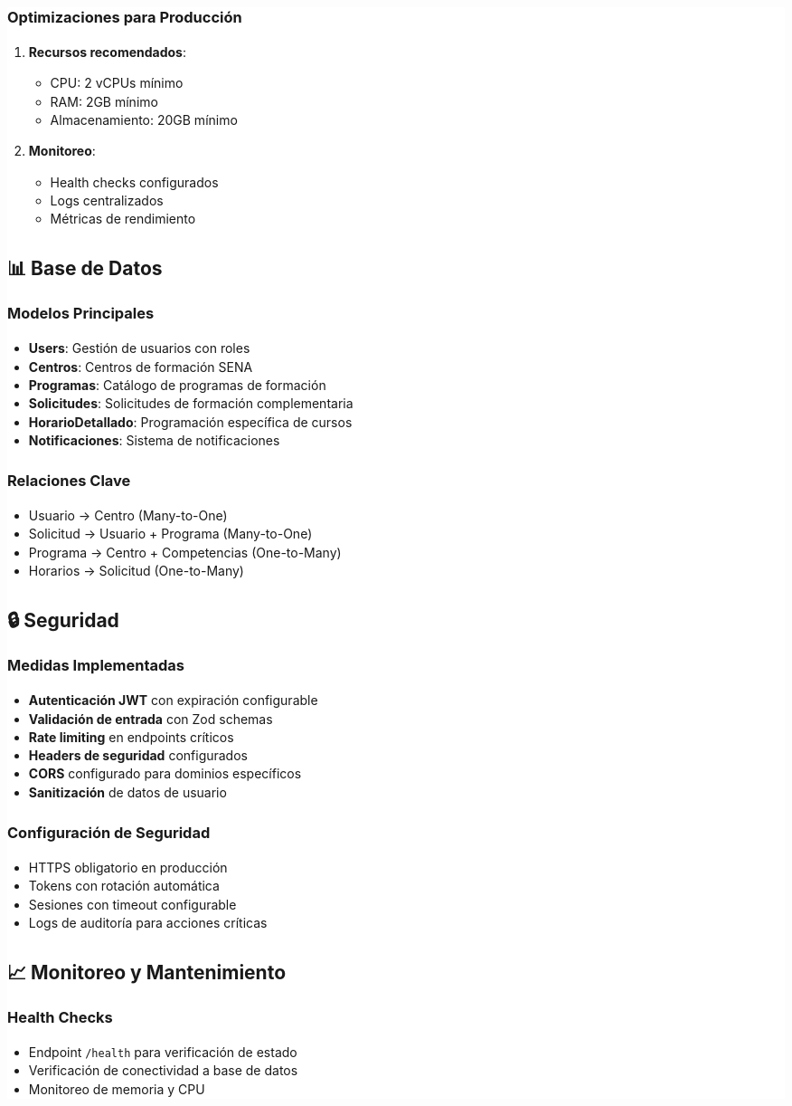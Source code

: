 ### Optimizaciones para Producción

1. **Recursos recomendados**:
   - CPU: 2 vCPUs mínimo
   - RAM: 2GB mínimo
   - Almacenamiento: 20GB mínimo

2. **Monitoreo**:
   - Health checks configurados
   - Logs centralizados
   - Métricas de rendimiento

## 📊 Base de Datos

### Modelos Principales
- **Users**: Gestión de usuarios con roles
- **Centros**: Centros de formación SENA
- **Programas**: Catálogo de programas de formación
- **Solicitudes**: Solicitudes de formación complementaria
- **HorarioDetallado**: Programación específica de cursos
- **Notificaciones**: Sistema de notificaciones

### Relaciones Clave
- Usuario → Centro (Many-to-One)
- Solicitud → Usuario + Programa (Many-to-One)
- Programa → Centro + Competencias (One-to-Many)
- Horarios → Solicitud (One-to-Many)

## 🔒 Seguridad

### Medidas Implementadas
- **Autenticación JWT** con expiración configurable
- **Validación de entrada** con Zod schemas
- **Rate limiting** en endpoints críticos
- **Headers de seguridad** configurados
- **CORS** configurado para dominios específicos
- **Sanitización** de datos de usuario

### Configuración de Seguridad
- HTTPS obligatorio en producción
- Tokens con rotación automática
- Sesiones con timeout configurable
- Logs de auditoría para acciones críticas

## 📈 Monitoreo y Mantenimiento

### Health Checks
- Endpoint `/health` para verificación de estado
- Verificación de conectividad a base de datos
- Monitoreo de memoria y CPU
